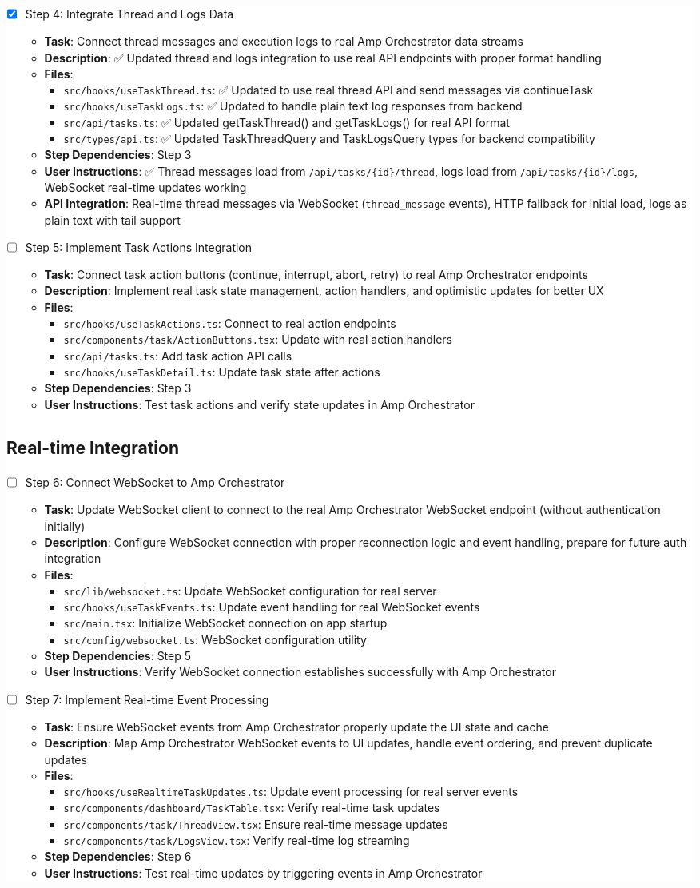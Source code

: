 - [x] Step 4: Integrate Thread and Logs Data

  - **Task**: Connect thread messages and execution logs to real Amp Orchestrator data streams
  - **Description**: ✅ Updated thread and logs integration to use real API endpoints with proper format handling
  - **Files**:
    - `src/hooks/useTaskThread.ts`: ✅ Updated to use real thread API and send messages via continueTask
    - `src/hooks/useTaskLogs.ts`: ✅ Updated to handle plain text log responses from backend
    - `src/api/tasks.ts`: ✅ Updated getTaskThread() and getTaskLogs() for real API format
    - `src/types/api.ts`: ✅ Updated TaskThreadQuery and TaskLogsQuery types for backend compatibility
  - **Step Dependencies**: Step 3
  - **User Instructions**: ✅ Thread messages load from `/api/tasks/{id}/thread`, logs load from `/api/tasks/{id}/logs`, WebSocket real-time updates working
  - **API Integration**: Real-time thread messages via WebSocket (`thread_message` events), HTTP fallback for initial load, logs as plain text with tail support

- [ ] Step 5: Implement Task Actions Integration

  - **Task**: Connect task action buttons (continue, interrupt, abort, retry) to real Amp Orchestrator endpoints
  - **Description**: Implement real task state management, action handlers, and optimistic updates for better UX
  - **Files**:
    - `src/hooks/useTaskActions.ts`: Connect to real action endpoints
    - `src/components/task/ActionButtons.tsx`: Update with real action handlers
    - `src/api/tasks.ts`: Add task action API calls
    - `src/hooks/useTaskDetail.ts`: Update task state after actions
  - **Step Dependencies**: Step 3
  - **User Instructions**: Test task actions and verify state updates in Amp Orchestrator

## Real-time Integration

- [ ] Step 6: Connect WebSocket to Amp Orchestrator

  - **Task**: Update WebSocket client to connect to the real Amp Orchestrator WebSocket endpoint (without authentication initially)
  - **Description**: Configure WebSocket connection with proper reconnection logic and event handling, prepare for future auth integration
  - **Files**:
    - `src/lib/websocket.ts`: Update WebSocket configuration for real server
    - `src/hooks/useTaskEvents.ts`: Update event handling for real WebSocket events
    - `src/main.tsx`: Initialize WebSocket connection on app startup
    - `src/config/websocket.ts`: WebSocket configuration utility
  - **Step Dependencies**: Step 5
  - **User Instructions**: Verify WebSocket connection establishes successfully with Amp Orchestrator

- [ ] Step 7: Implement Real-time Event Processing
  - **Task**: Ensure WebSocket events from Amp Orchestrator properly update the UI state and cache
  - **Description**: Map Amp Orchestrator WebSocket events to UI updates, handle event ordering, and prevent duplicate updates
  - **Files**:
    - `src/hooks/useRealtimeTaskUpdates.ts`: Update event processing for real server events
    - `src/components/dashboard/TaskTable.tsx`: Verify real-time task updates
    - `src/components/task/ThreadView.tsx`: Ensure real-time message updates
    - `src/components/task/LogsView.tsx`: Verify real-time log streaming
  - **Step Dependencies**: Step 6
  - **User Instructions**: Test real-time updates by triggering events in Amp Orchestrator
